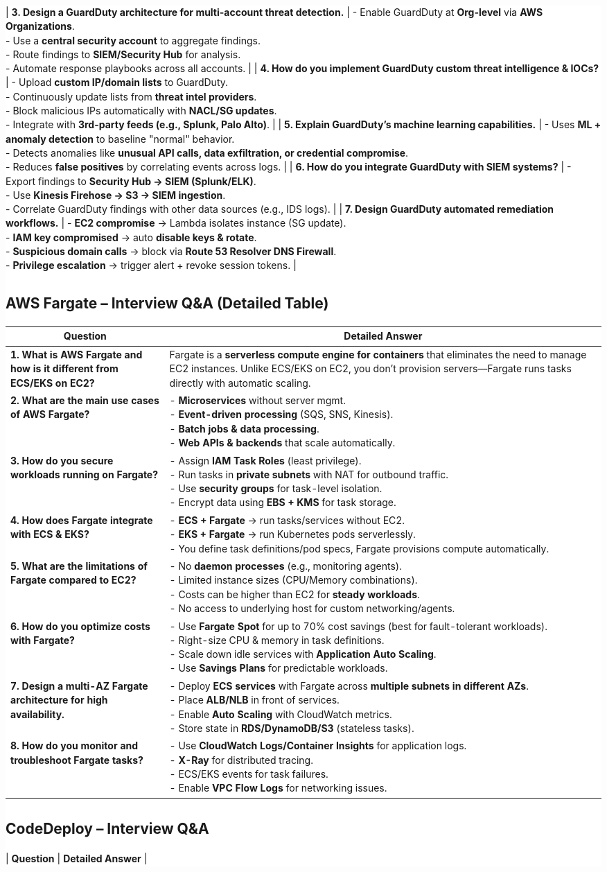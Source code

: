 | **3. Design a GuardDuty architecture for multi-account threat detection.** | - Enable GuardDuty at **Org-level** via **AWS Organizations**.<br>- Use a **central security account** to aggregate findings.<br>- Route findings to **SIEM/Security Hub** for analysis.<br>- Automate response playbooks across all accounts.                                      |
| **4. How do you implement GuardDuty custom threat intelligence & IOCs?**   | - Upload **custom IP/domain lists** to GuardDuty.<br>- Continuously update lists from **threat intel providers**.<br>- Block malicious IPs automatically with **NACL/SG updates**.<br>- Integrate with **3rd-party feeds (e.g., Splunk, Palo Alto)**.                               |
| **5. Explain GuardDuty’s machine learning capabilities.**                  | - Uses **ML + anomaly detection** to baseline "normal" behavior.<br>- Detects anomalies like **unusual API calls, data exfiltration, or credential compromise**.<br>- Reduces **false positives** by correlating events across logs.                                                |
| **6. How do you integrate GuardDuty with SIEM systems?**                   | - Export findings to **Security Hub → SIEM (Splunk/ELK)**.<br>- Use **Kinesis Firehose → S3 → SIEM ingestion**.<br>- Correlate GuardDuty findings with other data sources (e.g., IDS logs).                                                                                         |
| **7. Design GuardDuty automated remediation workflows.**                   | - **EC2 compromise** → Lambda isolates instance (SG update).<br>- **IAM key compromised** → auto **disable keys & rotate**.<br>- **Suspicious domain calls** → block via **Route 53 Resolver DNS Firewall**.<br>- **Privilege escalation** → trigger alert + revoke session tokens. |


## AWS Fargate – Interview Q&A (Detailed Table)
| **Question**                                                            | **Detailed Answer**                                                                                                                                                                                                                                             |
| ----------------------------------------------------------------------- | --------------------------------------------------------------------------------------------------------------------------------------------------------------------------------------------------------------------------------------------------------------- |
| **1. What is AWS Fargate and how is it different from ECS/EKS on EC2?** | Fargate is a **serverless compute engine for containers** that eliminates the need to manage EC2 instances. Unlike ECS/EKS on EC2, you don’t provision servers—Fargate runs tasks directly with automatic scaling.                                              |
| **2. What are the main use cases of AWS Fargate?**                      | - **Microservices** without server mgmt.<br>- **Event-driven processing** (SQS, SNS, Kinesis).<br>- **Batch jobs & data processing**.<br>- **Web APIs & backends** that scale automatically.                                                                    |
| **3. How do you secure workloads running on Fargate?**                  | - Assign **IAM Task Roles** (least privilege).<br>- Run tasks in **private subnets** with NAT for outbound traffic.<br>- Use **security groups** for task-level isolation.<br>- Encrypt data using **EBS + KMS** for task storage.                              |
| **4. How does Fargate integrate with ECS & EKS?**                       | - **ECS + Fargate** → run tasks/services without EC2.<br>- **EKS + Fargate** → run Kubernetes pods serverlessly.<br>- You define task definitions/pod specs, Fargate provisions compute automatically.                                                          |
| **5. What are the limitations of Fargate compared to EC2?**             | - No **daemon processes** (e.g., monitoring agents).<br>- Limited instance sizes (CPU/Memory combinations).<br>- Costs can be higher than EC2 for **steady workloads**.<br>- No access to underlying host for custom networking/agents.                         |
| **6. How do you optimize costs with Fargate?**                          | - Use **Fargate Spot** for up to 70% cost savings (best for fault-tolerant workloads).<br>- Right-size CPU & memory in task definitions.<br>- Scale down idle services with **Application Auto Scaling**.<br>- Use **Savings Plans** for predictable workloads. |
| **7. Design a multi-AZ Fargate architecture for high availability.**    | - Deploy **ECS services** with Fargate across **multiple subnets in different AZs**.<br>- Place **ALB/NLB** in front of services.<br>- Enable **Auto Scaling** with CloudWatch metrics.<br>- Store state in **RDS/DynamoDB/S3** (stateless tasks).              |
| **8. How do you monitor and troubleshoot Fargate tasks?**               | - Use **CloudWatch Logs/Container Insights** for application logs.<br>- **X-Ray** for distributed tracing.<br>- ECS/EKS events for task failures.<br>- Enable **VPC Flow Logs** for networking issues.                                                          |

## CodeDeploy – Interview Q&A
| **Question**                                                                           | **Detailed Answer**                                                                                                                                                                                                                                                                                                                                                                |